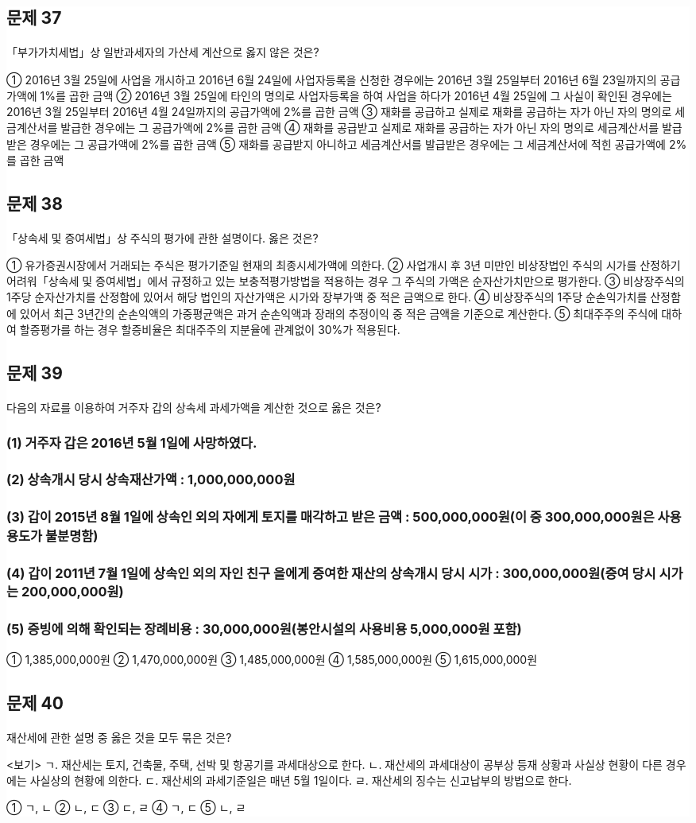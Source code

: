 ## 문제 37
「부가가치세법」상 일반과세자의 가산세 계산으로 옳지 않은 것은?

① 2016년 3월 25일에 사업을 개시하고 2016년 6월 24일에 사업자등록을 신청한 경우에는 2016년 3월 25일부터 2016년 6월 23일까지의 공급가액에 1%를 곱한 금액
② 2016년 3월 25일에 타인의 명의로 사업자등록을 하여 사업을 하다가 2016년 4월 25일에 그 사실이 확인된 경우에는 2016년 3월 25일부터 2016년 4월 24일까지의 공급가액에 2%를 곱한 금액 
③ 재화를 공급하고 실제로 재화를 공급하는 자가 아닌 자의 명의로 세금계산서를 발급한 경우에는 그 공급가액에 2%를 곱한 금액 
④ 재화를 공급받고 실제로 재화를 공급하는 자가 아닌 자의 명의로 세금계산서를 발급받은 경우에는 그 공급가액에 2%를 곱한 금액 
⑤ 재화를 공급받지 아니하고 세금계산서를 발급받은 경우에는 그 세금계산서에 적힌 공급가액에 2%를 곱한 금액 

## 문제 38
「상속세 및 증여세법」상 주식의 평가에 관한 설명이다. 옳은 것은?

① 유가증권시장에서 거래되는 주식은 평가기준일 현재의 최종시세가액에 의한다.
② 사업개시 후 3년 미만인 비상장법인 주식의 시가를 산정하기 어려워「상속세 및 증여세법」에서 규정하고 있는 보충적평가방법을 적용하는 경우 그 주식의 가액은 순자산가치만으로 평가한다.
③ 비상장주식의 1주당 순자산가치를 산정함에 있어서 해당 법인의 자산가액은 시가와 장부가액 중 적은 금액으로 한다.
④ 비상장주식의 1주당 순손익가치를 산정함에 있어서 최근 3년간의 순손익액의 가중평균액은 과거 순손익액과 장래의 추정이익 중 적은 금액을 기준으로 계산한다.
⑤ 최대주주의 주식에 대하여 할증평가를 하는 경우 할증비율은 최대주주의 지분율에 관계없이 30%가 적용된다.

## 문제 39
다음의 자료를 이용하여 거주자 갑의 상속세 과세가액을 계산한 것으로 옳은 것은?

### (1) 거주자 갑은 2016년 5월 1일에 사망하였다.
### (2) 상속개시 당시 상속재산가액 : 1,000,000,000원
### (3) 갑이 2015년 8월 1일에 상속인 외의 자에게 토지를 매각하고 받은 금액 : 500,000,000원(이 중 300,000,000원은 사용용도가 불분명함)
### (4) 갑이 2011년 7월 1일에 상속인 외의 자인 친구 을에게 증여한 재산의 상속개시 당시 시가 : 300,000,000원(증여 당시 시가는 200,000,000원)
### (5) 증빙에 의해 확인되는 장례비용 : 30,000,000원(봉안시설의 사용비용 5,000,000원 포함)    

① 1,385,000,000원
② 1,470,000,000원
③ 1,485,000,000원
④ 1,585,000,000원
⑤ 1,615,000,000원

## 문제 40
재산세에 관한 설명 중 옳은 것을 모두 묶은 것은?

<보기>
ㄱ. 재산세는 토지, 건축물, 주택, 선박 및 항공기를 과세대상으로 한다.
ㄴ. 재산세의 과세대상이 공부상 등재 상황과 사실상 현황이 다른 경우에는 사실상의 현황에 의한다. 
ㄷ. 재산세의 과세기준일은 매년 5월 1일이다.
ㄹ. 재산세의 징수는 신고납부의 방법으로 한다.   

① ㄱ, ㄴ
② ㄴ, ㄷ
③ ㄷ, ㄹ
④ ㄱ, ㄷ
⑤ ㄴ, ㄹ